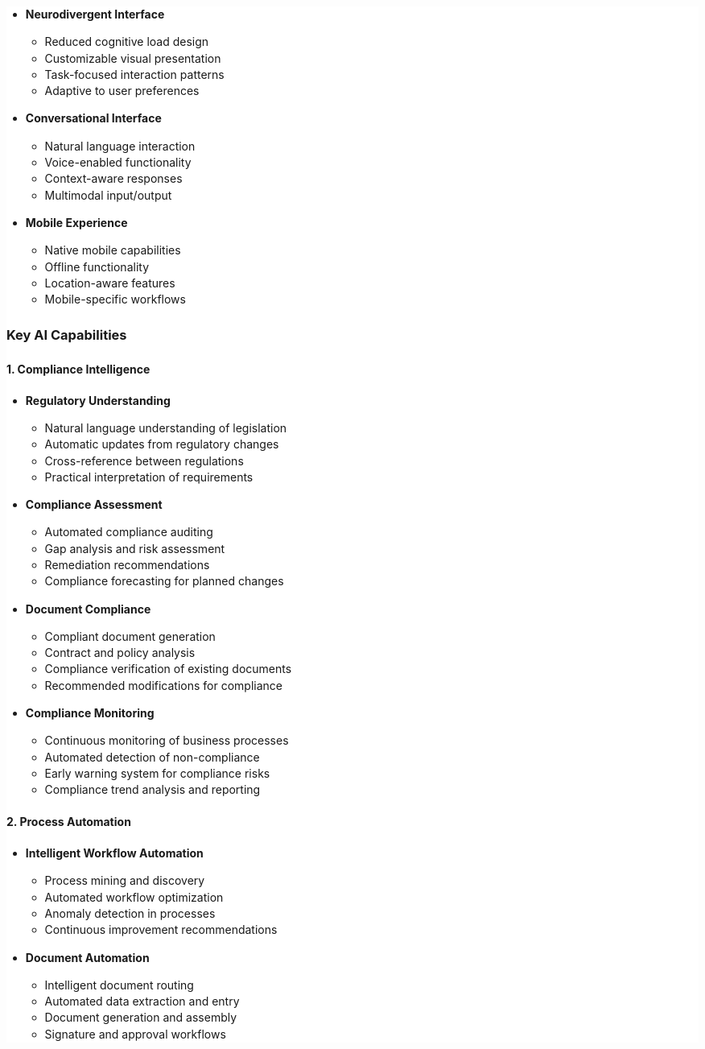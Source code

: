 - **Neurodivergent Interface**
  - Reduced cognitive load design
  - Customizable visual presentation
  - Task-focused interaction patterns
  - Adaptive to user preferences

- **Conversational Interface**
  - Natural language interaction
  - Voice-enabled functionality
  - Context-aware responses
  - Multimodal input/output

- **Mobile Experience**
  - Native mobile capabilities
  - Offline functionality
  - Location-aware features
  - Mobile-specific workflows

### Key AI Capabilities

#### 1. Compliance Intelligence
- **Regulatory Understanding**
  - Natural language understanding of legislation
  - Automatic updates from regulatory changes
  - Cross-reference between regulations
  - Practical interpretation of requirements

- **Compliance Assessment**
  - Automated compliance auditing
  - Gap analysis and risk assessment
  - Remediation recommendations
  - Compliance forecasting for planned changes

- **Document Compliance**
  - Compliant document generation
  - Contract and policy analysis
  - Compliance verification of existing documents
  - Recommended modifications for compliance

- **Compliance Monitoring**
  - Continuous monitoring of business processes
  - Automated detection of non-compliance
  - Early warning system for compliance risks
  - Compliance trend analysis and reporting

#### 2. Process Automation
- **Intelligent Workflow Automation**
  - Process mining and discovery
  - Automated workflow optimization
  - Anomaly detection in processes
  - Continuous improvement recommendations

- **Document Automation**
  - Intelligent document routing
  - Automated data extraction and entry
  - Document generation and assembly
  - Signature and approval workflows

